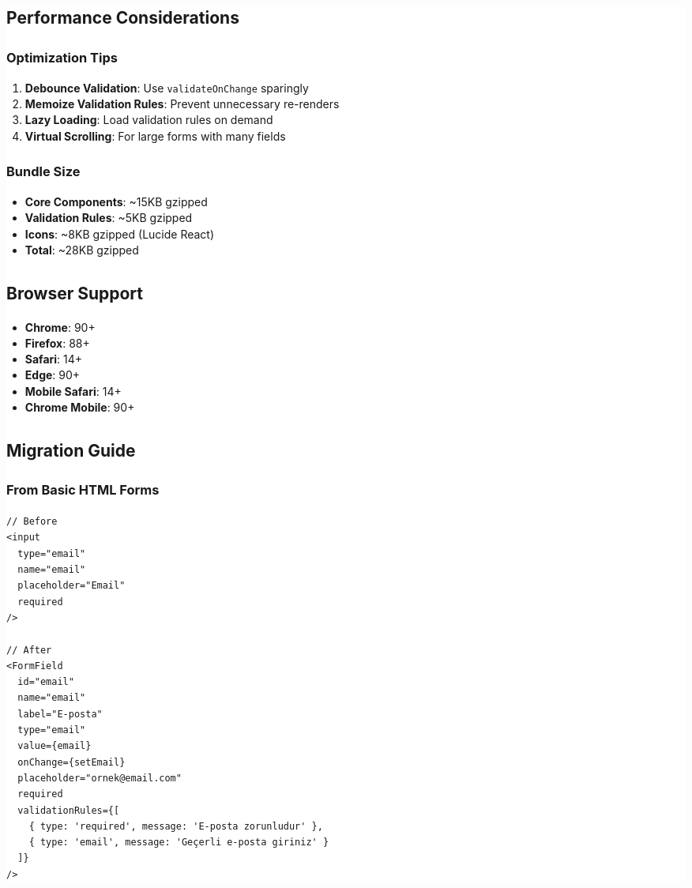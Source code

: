 ## Performance Considerations

### Optimization Tips

1. **Debounce Validation**: Use `validateOnChange` sparingly
2. **Memoize Validation Rules**: Prevent unnecessary re-renders
3. **Lazy Loading**: Load validation rules on demand
4. **Virtual Scrolling**: For large forms with many fields

### Bundle Size

- **Core Components**: ~15KB gzipped
- **Validation Rules**: ~5KB gzipped
- **Icons**: ~8KB gzipped (Lucide React)
- **Total**: ~28KB gzipped

## Browser Support

- **Chrome**: 90+
- **Firefox**: 88+
- **Safari**: 14+
- **Edge**: 90+
- **Mobile Safari**: 14+
- **Chrome Mobile**: 90+

## Migration Guide

### From Basic HTML Forms

```tsx
// Before
<input
  type="email"
  name="email"
  placeholder="Email"
  required
/>

// After
<FormField
  id="email"
  name="email"
  label="E-posta"
  type="email"
  value={email}
  onChange={setEmail}
  placeholder="ornek@email.com"
  required
  validationRules={[
    { type: 'required', message: 'E-posta zorunludur' },
    { type: 'email', message: 'Geçerli e-posta giriniz' }
  ]}
/>
```
